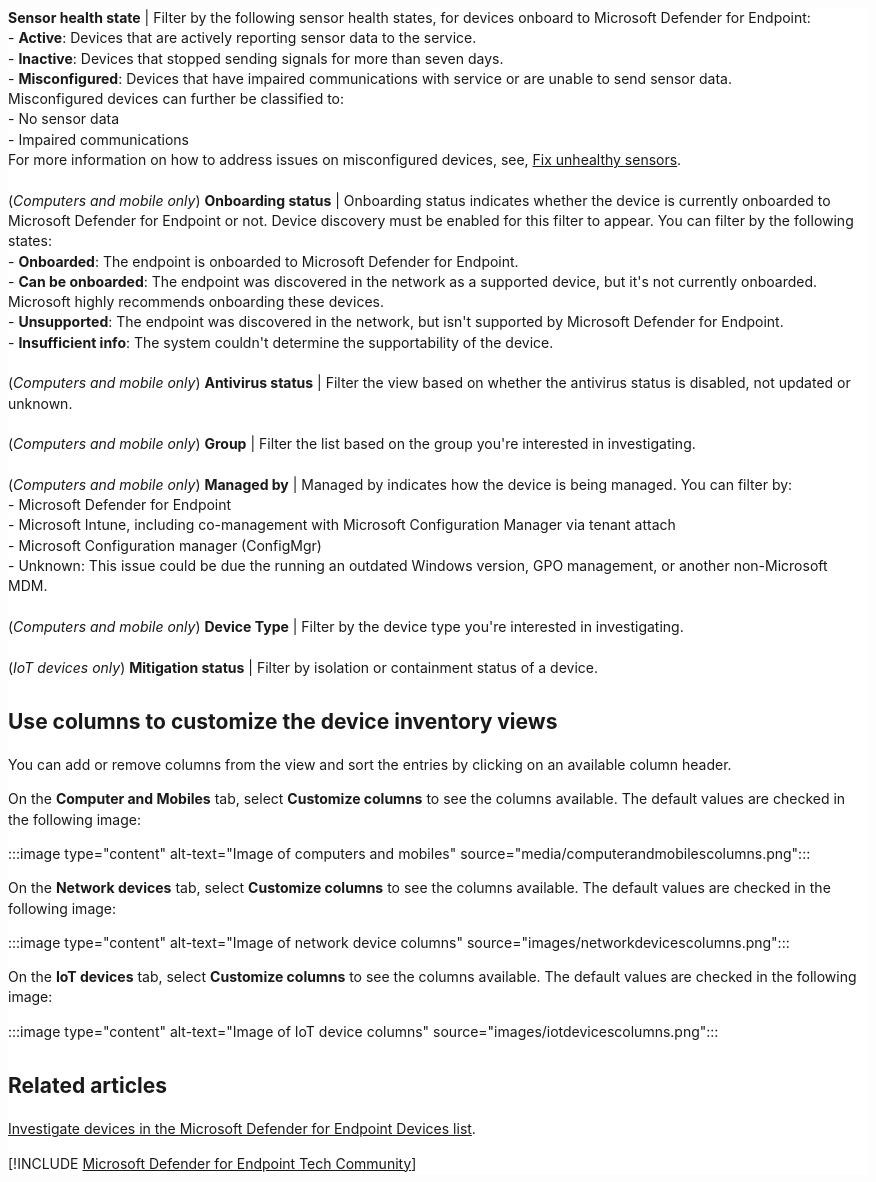 **Sensor health state** | Filter by the following sensor health states, for devices onboard to Microsoft Defender for Endpoint:</br> - **Active**: Devices that are actively reporting sensor data to the service.</br> - **Inactive**: Devices that stopped sending signals for more than seven days.</br> - **Misconfigured**: Devices that have impaired communications with service or are unable to send sensor data.</br> Misconfigured devices can further be classified to: </br>  - No sensor data </br>  - Impaired communications </br>  For more information on how to address issues on misconfigured devices, see, [Fix unhealthy sensors](/microsoft-365/security/defender-endpoint/fix-unhealthy-sensors).</br></br> (_Computers and mobile only_)
**Onboarding status** | Onboarding status indicates whether the device is currently onboarded to Microsoft Defender for Endpoint or not. Device discovery must be enabled for this filter to appear. You can filter by the following states: </br> - **Onboarded**: The endpoint is onboarded to Microsoft Defender for Endpoint.  </br> - **Can be onboarded**: The endpoint was discovered in the network as a supported device, but it's not currently onboarded. Microsoft highly recommends onboarding these devices.</br> - **Unsupported**: The endpoint was discovered in the network, but isn't supported by Microsoft Defender for Endpoint.</br> - **Insufficient info**: The system couldn't determine the supportability of the device.</br></br> (_Computers and mobile only_)
**Antivirus status** | Filter the view based on whether the antivirus status is disabled, not updated or unknown.</br></br> (_Computers and mobile only_)
**Group** | Filter the list based on the group you're interested in investigating.</br></br> (_Computers and mobile only_)
**Managed by** | Managed by indicates how the device is being managed. You can filter by:</br> - Microsoft Defender for Endpoint</br> - Microsoft Intune, including co-management with Microsoft Configuration Manager via tenant attach</br>- Microsoft Configuration manager (ConfigMgr)</br> - Unknown: This issue could be due the running an outdated Windows version, GPO management, or another non-Microsoft MDM.</br></br> (_Computers and mobile only_)
**Device Type** | Filter by the device type you're interested in investigating.</br></br> (_IoT devices only_)
**Mitigation status** | Filter by isolation or containment status of a device.

## Use columns to customize the device inventory views

You can add or remove columns from the view and sort the entries by clicking on an available column header.

On the **Computer and Mobiles** tab, select **Customize columns** to see the columns available. The default values are checked in the following image:

:::image type="content" alt-text="Image of computers and mobiles" source="media/computerandmobilescolumns.png":::

On the **Network devices** tab, select **Customize columns** to see the columns available. The default values are checked in the following image:

:::image type="content" alt-text="Image of network device columns" source="images/networkdevicescolumns.png":::

On the **IoT devices** tab, select **Customize columns** to see the columns available. The default values are checked in the following image:

:::image type="content" alt-text="Image of IoT device columns" source="images/iotdevicescolumns.png":::

## Related articles

[Investigate devices in the Microsoft Defender for Endpoint Devices list](investigate-machines.md).

[!INCLUDE [Microsoft Defender for Endpoint Tech Community](../../includes/defender-mde-techcommunity.md)]

